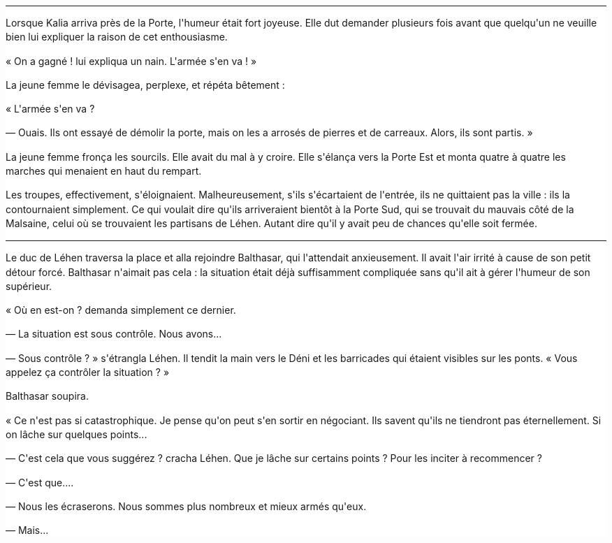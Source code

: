 
*****

Lorsque Kalia arriva près de la Porte, l'humeur était fort
joyeuse. Elle dut demander plusieurs fois avant que quelqu'un ne
veuille bien lui expliquer la raison de cet enthousiasme.

« On a gagné ! lui expliqua un nain. L'armée s'en va ! »

La jeune femme le dévisagea, perplexe, et répéta bêtement : 

« L'armée s'en va ?

— Ouais. Ils ont essayé de démolir la porte, mais on les a arrosés
de pierres et de carreaux. Alors, ils sont partis. »

La jeune femme fronça les sourcils. Elle avait du mal à y croire. Elle s'élança
vers la Porte Est et monta quatre à quatre les marches qui menaient en
haut du rempart.

Les troupes, effectivement, s'éloignaient. Malheureusement, s'ils
s'écartaient de l'entrée, ils ne quittaient pas la ville : ils la
contournaient simplement. Ce qui voulait dire qu'ils arriveraient
bientôt à la Porte Sud, qui se trouvait du 
mauvais côté de la Malsaine, celui où se trouvaient les
partisans de Léhen. Autant dire qu'il y avait peu de chances qu'elle
soit fermée.


*****

Le duc de Léhen traversa la place et alla rejoindre Balthasar, qui
l'attendait anxieusement. Il avait l'air irrité à cause de son petit
détour forcé. Balthasar n'aimait pas cela : la situation était déjà
suffisamment compliquée sans qu'il ait à gérer l'humeur de son supérieur.

« Où en est-on ? demanda simplement ce dernier.

— La situation est sous contrôle. Nous avons...

— Sous contrôle ? » s'étrangla Léhen. Il tendit la main vers le Déni
et les barricades qui étaient visibles sur les ponts. « Vous
  appelez ça contrôler la situation ? »

Balthasar soupira.

« Ce n'est pas si catastrophique. Je pense qu'on peut s'en sortir
  en négociant. Ils savent qu'ils ne tiendront pas éternellement. Si
  on lâche sur quelques points...

— C'est cela que vous suggérez ? cracha Léhen. Que je lâche sur
certains points ? Pour les inciter à recommencer ?

— C'est que....

— Nous les écraserons. Nous sommes plus nombreux et
mieux armés qu'eux. 

— Mais...
